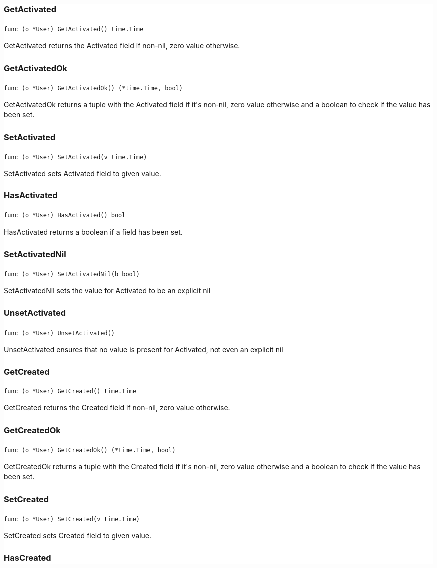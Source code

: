 ### GetActivated

`func (o *User) GetActivated() time.Time`

GetActivated returns the Activated field if non-nil, zero value otherwise.

### GetActivatedOk

`func (o *User) GetActivatedOk() (*time.Time, bool)`

GetActivatedOk returns a tuple with the Activated field if it's non-nil, zero value otherwise
and a boolean to check if the value has been set.

### SetActivated

`func (o *User) SetActivated(v time.Time)`

SetActivated sets Activated field to given value.

### HasActivated

`func (o *User) HasActivated() bool`

HasActivated returns a boolean if a field has been set.

### SetActivatedNil

`func (o *User) SetActivatedNil(b bool)`

 SetActivatedNil sets the value for Activated to be an explicit nil

### UnsetActivated
`func (o *User) UnsetActivated()`

UnsetActivated ensures that no value is present for Activated, not even an explicit nil
### GetCreated

`func (o *User) GetCreated() time.Time`

GetCreated returns the Created field if non-nil, zero value otherwise.

### GetCreatedOk

`func (o *User) GetCreatedOk() (*time.Time, bool)`

GetCreatedOk returns a tuple with the Created field if it's non-nil, zero value otherwise
and a boolean to check if the value has been set.

### SetCreated

`func (o *User) SetCreated(v time.Time)`

SetCreated sets Created field to given value.

### HasCreated
